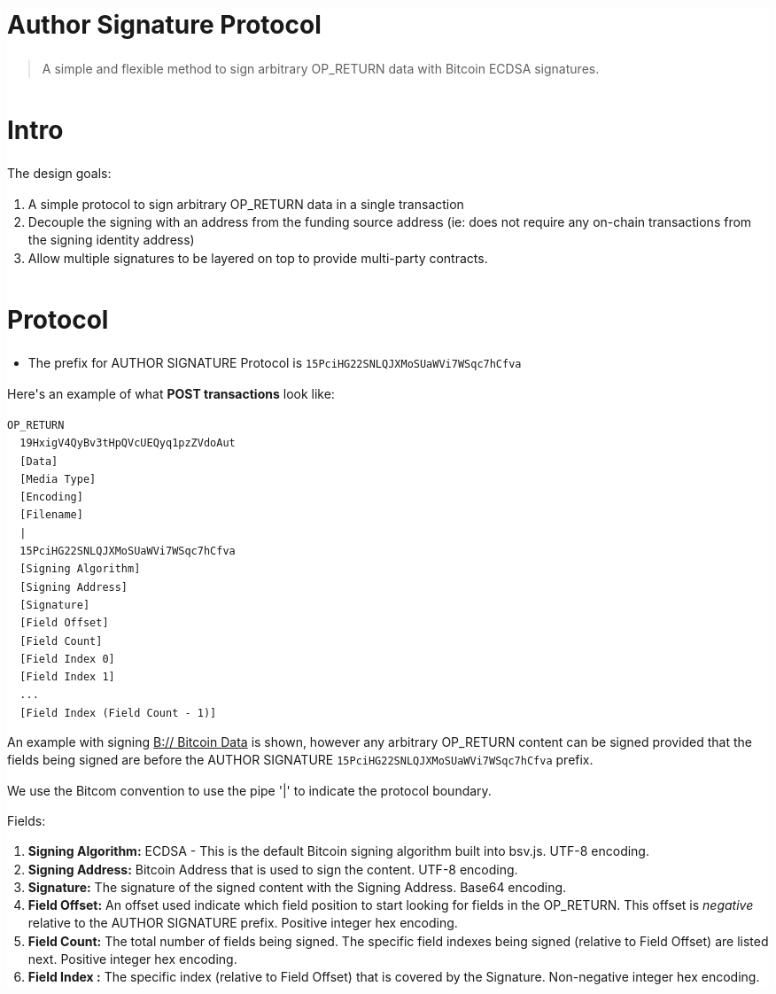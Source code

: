 # Author Signature Protocol
> A simple and flexible method to sign arbitrary OP_RETURN data with Bitcoin ECDSA signatures.

# Intro

The design goals:

1. A simple protocol to sign arbitrary OP_RETURN data in a single transaction
2. Decouple the signing with an address from the funding source address (ie: does not require any on-chain transactions from the signing identity address)
3. Allow multiple signatures to be layered on top to provide multi-party contracts.

# Protocol

- The prefix for AUTHOR SIGNATURE Protocol is `15PciHG22SNLQJXMoSUaWVi7WSqc7hCfva`

Here's an example of what **POST transactions** look like:

```
OP_RETURN
  19HxigV4QyBv3tHpQVcUEQyq1pzZVdoAut
  [Data]
  [Media Type]
  [Encoding]
  [Filename]
  |
  15PciHG22SNLQJXMoSUaWVi7WSqc7hCfva
  [Signing Algorithm]
  [Signing Address]
  [Signature]
  [Field Offset]
  [Field Count]
  [Field Index 0]
  [Field Index 1]
  ...
  [Field Index (Field Count - 1)]
```

An example with signing [B:// Bitcoin Data](https://github.com/unwriter/B]) is shown, however any arbitrary OP_RETURN content can be signed provided that the fields being signed are before the AUTHOR SIGNATURE `15PciHG22SNLQJXMoSUaWVi7WSqc7hCfva` prefix.

We use the Bitcom convention to use the pipe '|' to indicate the protocol boundary.

Fields:

1. **Signing Algorithm:** ECDSA - This is the default Bitcoin signing algorithm built into bsv.js. UTF-8 encoding.
2. **Signing Address:** Bitcoin Address that is used to sign the content. UTF-8 encoding.
3. **Signature:** The signature of the signed content with the Signing Address. Base64 encoding.
4. **Field Offset:** An offset used indicate which field position to start looking for fields in the OP_RETURN. This offset is _negative_ relative to the AUTHOR SIGNATURE prefix. Positive integer hex encoding.
5. **Field Count:** The total number of fields being signed. The specific field indexes being signed (relative to Field Offset) are listed next. Positive integer hex encoding.
6. **Field Index <index>:** The specific index (relative to Field Offset) that is covered by the Signature.  Non-negative integer hex encoding.
